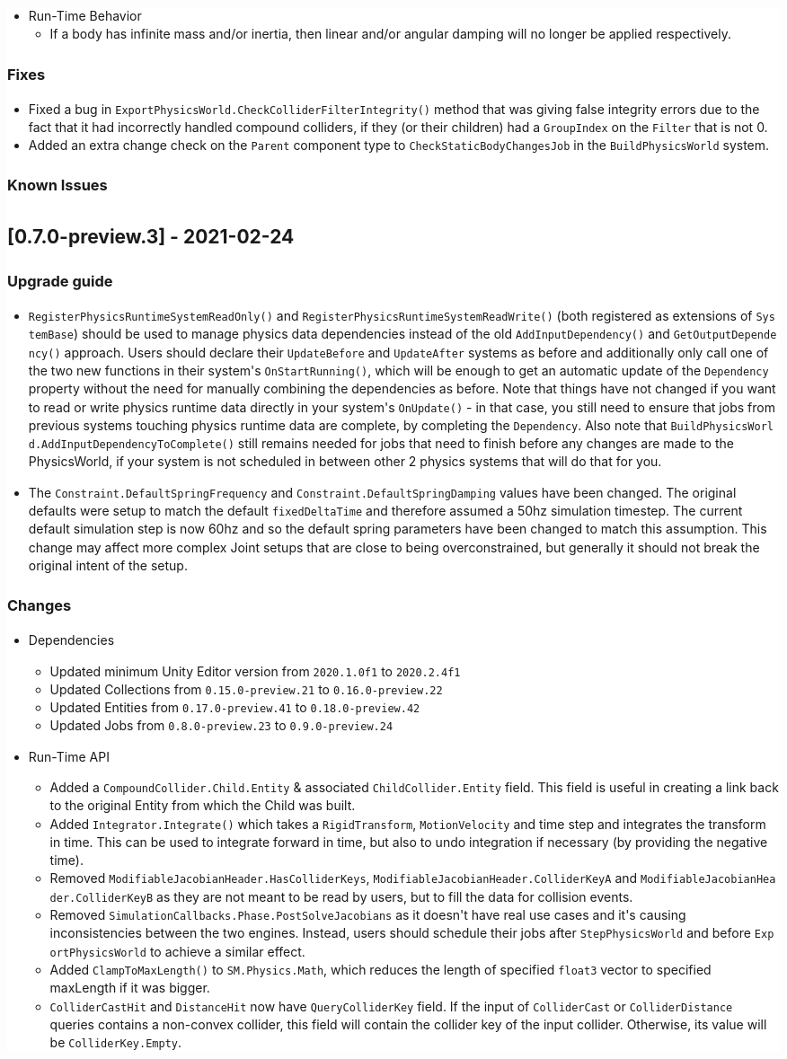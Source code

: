 * Run-Time Behavior
	* If a body has infinite mass and/or inertia, then linear and/or angular damping will no longer be applied respectively.

### Fixes

* Fixed a bug in `ExportPhysicsWorld.CheckColliderFilterIntegrity()` method that was giving false integrity errors due to the fact that it had incorrectly handled compound colliders, if they (or their children) had a `GroupIndex` on the `Filter` that is not 0.
* Added an extra change check on the `Parent` component type to `CheckStaticBodyChangesJob` in the `BuildPhysicsWorld` system.
### Known Issues


## [0.7.0-preview.3] - 2021-02-24

### Upgrade guide
* `RegisterPhysicsRuntimeSystemReadOnly()` and `RegisterPhysicsRuntimeSystemReadWrite()` (both registered as extensions of `SystemBase`) should be used to manage physics data dependencies instead of the old `AddInputDependency()` and `GetOutputDependency()` approach. Users should declare their `UpdateBefore` and `UpdateAfter` systems as before and additionally only call one of the two new functions in their system's `OnStartRunning()`, which will be enough to get an automatic update of the `Dependency` property without the need for manually combining the dependencies as before. Note that things have not changed if you want to read or write physics runtime data directly in your system's `OnUpdate()` - in that case, you still need to ensure that jobs from previous systems touching physics runtime data are complete, by completing the `Dependency`. Also note that `BuildPhysicsWorld.AddInputDependencyToComplete()` still remains needed for jobs that need to finish before any changes are made to the PhysicsWorld, if your system is not scheduled in between other 2 physics systems that will do that for you.

* The `Constraint.DefaultSpringFrequency` and `Constraint.DefaultSpringDamping` values have been changed. The original defaults were setup to match the default `fixedDeltaTime` and therefore assumed a 50hz simulation timestep. The current default simulation step is now 60hz and so the default spring parameters have been changed to match this assumption. This change may affect more complex Joint setups that are close to being overconstrained, but generally it should not break the original intent of the setup.

### Changes

* Dependencies

    * Updated minimum Unity Editor version from `2020.1.0f1` to `2020.2.4f1`
    * Updated Collections from `0.15.0-preview.21` to `0.16.0-preview.22`
    * Updated Entities from `0.17.0-preview.41` to `0.18.0-preview.42`
    * Updated Jobs from `0.8.0-preview.23` to `0.9.0-preview.24`

* Run-Time API

    * Added a `CompoundCollider.Child.Entity` & associated `ChildCollider.Entity` field. This field is useful in creating a link back to the original Entity from which the Child was built.
    * Added `Integrator.Integrate()` which takes a `RigidTransform`, `MotionVelocity` and time step and integrates the transform in time. This can be used to integrate forward in time, but also to undo integration if necessary (by providing the negative time).
    * Removed `ModifiableJacobianHeader.HasColliderKeys`, `ModifiableJacobianHeader.ColliderKeyA` and `ModifiableJacobianHeader.ColliderKeyB` as they are not meant to be read by users, but to fill the data for collision events.
    * Removed `SimulationCallbacks.Phase.PostSolveJacobians` as it doesn't have real use cases and it's causing inconsistencies between the two engines. Instead, users should schedule their jobs after `StepPhysicsWorld` and before `ExportPhysicsWorld` to achieve a similar effect.
    * Added `ClampToMaxLength()` to `SM.Physics.Math`, which reduces the length of specified `float3` vector to specified maxLength if it was bigger.
	* `ColliderCastHit` and `DistanceHit` now have `QueryColliderKey` field. If the input of `ColliderCast` or `ColliderDistance` queries contains a non-convex collider, this field will contain the collider key of the input collider. Otherwise, its value will be `ColliderKey.Empty`.
